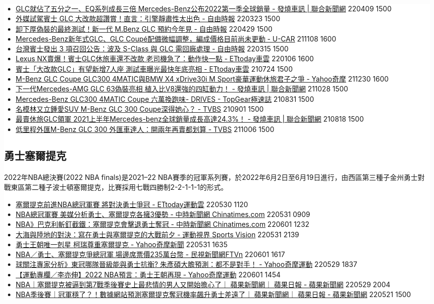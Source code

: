 - [GLC就佔了五分之一、EQ系列成長三倍 Mercedes-Benz公布2022第一季全球銷量 - 發燒車訊 | 聯合新聞網](https://autos.udn.com/autos/story/7826/6226589 "GLC就佔了五分之一、EQ系列成長三倍 Mercedes-Benz公布2022第一季全球銷量 - 發燒車訊 | 聯合新聞網") 220409 1500
- [外媒試駕賓士 GLC 大改款超讚賞！直言：引擎靜肅性太出色 - 自由時報](https://auto.ltn.com.tw/news/19883/4 "外媒試駕賓士 GLC 大改款超讚賞！直言：引擎靜肅性太出色 - 自由時報") 220323 1500
- [卸下厚偽裝的最終測試！新一代 M.Benz GLC 預約今年見 - 自由時報](https://auto.ltn.com.tw/news/20176/3 "卸下厚偽裝的最終測試！新一代 M.Benz GLC 預約今年見 - 自由時報") 220429 1500
- [Mercedes-Benz新年式GLC、GLC Coupé配備微幅調整，編成價格目前尚未更動 - U-CAR](https://news.u-car.com.tw/article/68458 "Mercedes-Benz新年式GLC、GLC Coupé配備微幅調整，編成價格目前尚未更動 - U-CAR") 211108 1600
- [台灣賓士發出 3 項召回公告：波及 S-Class 與 GLC 需回廠處理 - 自由時報](https://auto.ltn.com.tw/news/19827/44 "台灣賓士發出 3 項召回公告：波及 S-Class 與 GLC 需回廠處理 - 自由時報") 220315 1500
- [Lexus NX賣爆！賓士GLC休旅車還不改款 老司機急了：動作快一點 - ETtoday車雲](https://speed.ettoday.net/news/2162933 "Lexus NX賣爆！賓士GLC休旅車還不改款 老司機急了：動作快一點 - ETtoday車雲") 220106 1600
- [賓士「大改款GLC」有望新增7人座 測試車曝光最快年底亮相 - ETtoday車雲](https://speed.ettoday.net/news/2038383 "賓士「大改款GLC」有望新增7人座 測試車曝光最快年底亮相 - ETtoday車雲") 210724 1500
- [M-Benz GLC Coupe GLC300 4MATIC與BMW X4 xDrive30i M Sport豪華運動休旅君子之爭 - Yahoo奇摩](https://tw.yahoo.com/autos/m-benz-glc-coupe-glc-300-4-matic%E8%88%87bmw-x-4-x-drive-30-i-m-sport%E8%B1%AA%E8%8F%AF%E9%81%8B%E5%8B%95%E4%BC%91%E6%97%85%E5%90%9B%E5%AD%90%E4%B9%8B%E7%88%AD-070344591.html "M-Benz GLC Coupe GLC300 4MATIC與BMW X4 xDrive30i M Sport豪華運動休旅君子之爭 - Yahoo奇摩") 211230 1600
- [下一代Mercedes-AMG GLC 63偽裝亮相 植入比V8還強的四缸動力！ - 發燒車訊 | 聯合新聞網](https://autos.udn.com/autos/story/7826/5848805 "下一代Mercedes-AMG GLC 63偽裝亮相 植入比V8還強的四缸動力！ - 發燒車訊 | 聯合新聞網") 211028 1500
- [Mercedes-Benz GLC300 4MATIC Coupe 六萬換跑味- DRIVES - TopGear極速誌](https://www.topgearhk.com/2021/08/31/mercedes-benz-glc300-4matic-coupe%E5%85%AD%E8%90%AC%E6%8F%9B%E8%B7%91%E5%91%B3/ "Mercedes-Benz GLC300 4MATIC Coupe 六萬換跑味- DRIVES - TopGear極速誌") 210831 1500
- [名模林又立鍾愛SUV M-Benz GLC 300 Coupe深得她心？ - TVBS](https://cars.tvbs.com.tw/car-news/16781 "名模林又立鍾愛SUV M-Benz GLC 300 Coupe深得她心？ - TVBS") 210901 1500
- [最賣休旅GLC領軍 2021上半年Mercedes-benz全球銷量成長高達24.3%！ - 發燒車訊 | 聯合新聞網](https://autos.udn.com/autos/story/7826/5682479 "最賣休旅GLC領軍 2021上半年Mercedes-benz全球銷量成長高達24.3%！ - 發燒車訊 | 聯合新聞網") 210818 1500
- [低里程外匯M-Benz GLC 300 外匯車達人：開兩年再賣都划算 - TVBS](https://cars.tvbs.com.tw/car-news/17795 "低里程外匯M-Benz GLC 300 外匯車達人：開兩年再賣都划算 - TVBS") 211006 1500

## 勇士塞爾提克

2022年NBA總決賽(2022 NBA finals)是2021–22 NBA賽季的冠軍系列賽，於2022年6月2日至6月19日進行，由西區第三種子金州勇士對戰東區第二種子波士頓塞爾提克，比賽採用七戰四勝制2-2-1-1-1的形式。


- [塞爾提克前進NBA總冠軍賽 將對決勇士爭冠 - ETtoday運動雲](https://sports.ettoday.net/news/2261805 "塞爾提克前進NBA總冠軍賽 將對決勇士爭冠 - ETtoday運動雲") 220530 1120
- [NBA總冠軍賽 美媒分析勇士、塞爾提克各擁3優勢 - 中時新聞網 Chinatimes.com](https://www.chinatimes.com/realtimenews/20220531001139-260403 "NBA總冠軍賽 美媒分析勇士、塞爾提克各擁3優勢 - 中時新聞網 Chinatimes.com") 220531 0909
- [NBA》巴克利斬釘截鐵：塞爾提克會擊退勇士奪冠 - 中時新聞網 Chinatimes.com](https://www.chinatimes.com/realtimenews/20220601002632-260403 "NBA》巴克利斬釘截鐵：塞爾提克會擊退勇士奪冠 - 中時新聞網 Chinatimes.com") 220601 1232
- [大海與陸地的對決：寫在勇士與塞爾提克的大戰前夕 - 運動視界 Sports Vision](https://www.sportsv.net/articles/94815 "大海與陸地的對決：寫在勇士與塞爾提克的大戰前夕 - 運動視界 Sports Vision") 220531 2139
- [勇士王朝唯一剋星 柯瑞尊重塞爾提克 - Yahoo奇摩新聞](https://tw.news.yahoo.com/%E5%8B%87%E5%A3%AB%E7%8E%8B%E6%9C%9D%E5%94%AF-%E5%89%8B%E6%98%9F-%E6%9F%AF%E7%91%9E%E5%B0%8A%E9%87%8D%E5%A1%9E%E7%88%BE%E6%8F%90%E5%85%8B-083532633.html "勇士王朝唯一剋星 柯瑞尊重塞爾提克 - Yahoo奇摩新聞") 220531 1635
- [NBA／勇士、塞爾提克爭總冠軍 場邊席票價235萬台幣 - 民視新聞網FTVn](https://www.ftvnews.com.tw/news/detail/2022601A08M1 "NBA／勇士、塞爾提克爭總冠軍 場邊席票價235萬台幣 - 民視新聞網FTVn") 220601 1617
- [球關注專家分析》東冠哪隊晉級能與勇士抗衡? 朱彥碩大膽預測：都不是對手！ - Yahoo奇摩運動](https://tw.sports.yahoo.com/news/%E7%90%83%E9%97%9C%E6%B3%A8%E5%B0%88%E5%AE%B6%E5%88%86%E6%9E%90-%E6%9D%B1%E5%86%A0%E5%93%AA%E9%9A%8A%E6%99%89%E7%B4%9A%E8%83%BD%E8%88%87%E5%8B%87%E5%A3%AB%E6%8A%97%E8%A1%A1-%E6%9C%B1%E5%BD%A5%E7%A2%A9%E5%A4%A7%E8%86%BD%E9%A0%90%E6%B8%AC-%E9%83%BD%E4%B8%8D%E6%98%AF%E5%B0%8D%E6%89%8B-103731361.html?bcmt=1 "球關注專家分析》東冠哪隊晉級能與勇士抗衡? 朱彥碩大膽預測：都不是對手！ - Yahoo奇摩運動") 220529 1837
- [【運動專欄／李亦伸】2022 NBA預言：勇士王朝再現 - Yahoo奇摩運動](https://tw.sports.yahoo.com/news/%E3%80%90%E9%81%8B%E5%8B%95%E5%B0%88%E6%AC%84%EF%BC%8F%E6%9D%8E%E4%BA%A6%E4%BC%B8%E3%80%91-2022-nba%E9%A0%90%E8%A8%80%EF%BC%9A%E5%8B%87%E5%A3%AB%E7%8E%8B%E6%9C%9D%E5%86%8D%E7%8F%BE-053811480.html "【運動專欄／李亦伸】2022 NBA預言：勇士王朝再現 - Yahoo奇摩運動") 220601 1454
- [NBA｜塞爾提克被逼到第7戰季後賽史上最悲情的男人又開始擔心了｜ 蘋果新聞網｜ 蘋果日報 - 蘋果新聞網](https://tw.appledaily.com/sports/20220529/B7VSTUDRQBEPBMHJRDSRMGQONA/ "NBA｜塞爾提克被逼到第7戰季後賽史上最悲情的男人又開始擔心了｜ 蘋果新聞網｜ 蘋果日報 - 蘋果新聞網") 220529 2004
- [NBA季後賽｜冠軍穩了？！數據網站預測塞爾提克奪冠機率飆升勇士差遠了｜ 蘋果新聞網｜ 蘋果日報 - 蘋果新聞網](https://tw.appledaily.com/sports/20220521/3G4RJ4HVHZEG3EO2IPZIEWM3WM/ "NBA季後賽｜冠軍穩了？！數據網站預測塞爾提克奪冠機率飆升勇士差遠了｜ 蘋果新聞網｜ 蘋果日報 - 蘋果新聞網") 220521 1500